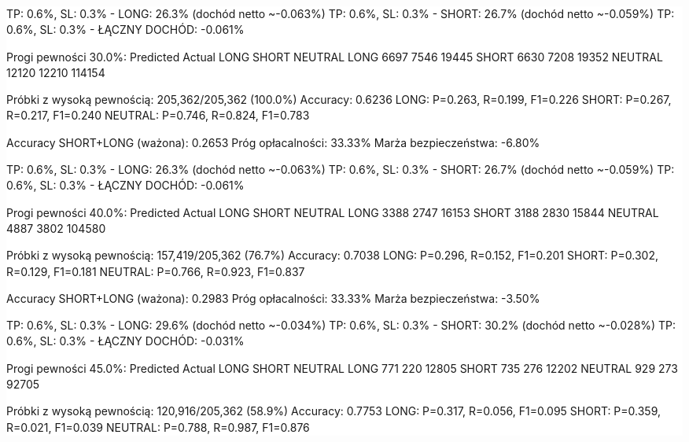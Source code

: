 TP: 0.6%, SL: 0.3% - LONG: 26.3% (dochód netto ~-0.063%)
TP: 0.6%, SL: 0.3% - SHORT: 26.7% (dochód netto ~-0.059%)
TP: 0.6%, SL: 0.3% - ŁĄCZNY DOCHÓD: -0.061%


Progi pewności 30.0%:
Predicted
Actual    LONG  SHORT  NEUTRAL
LONG      6697   7546   19445 
SHORT     6630   7208   19352 
NEUTRAL   12120  12210  114154

Próbki z wysoką pewnością: 205,362/205,362 (100.0%)
Accuracy: 0.6236
LONG: P=0.263, R=0.199, F1=0.226
SHORT: P=0.267, R=0.217, F1=0.240
NEUTRAL: P=0.746, R=0.824, F1=0.783

Accuracy SHORT+LONG (ważona): 0.2653
Próg opłacalności: 33.33%
Marża bezpieczeństwa: -6.80%

TP: 0.6%, SL: 0.3% - LONG: 26.3% (dochód netto ~-0.063%)
TP: 0.6%, SL: 0.3% - SHORT: 26.7% (dochód netto ~-0.059%)
TP: 0.6%, SL: 0.3% - ŁĄCZNY DOCHÓD: -0.061%

Progi pewności 40.0%:
Predicted
Actual    LONG  SHORT  NEUTRAL
LONG      3388   2747   16153 
SHORT     3188   2830   15844 
NEUTRAL   4887   3802   104580

Próbki z wysoką pewnością: 157,419/205,362 (76.7%)
Accuracy: 0.7038
LONG: P=0.296, R=0.152, F1=0.201
SHORT: P=0.302, R=0.129, F1=0.181
NEUTRAL: P=0.766, R=0.923, F1=0.837

Accuracy SHORT+LONG (ważona): 0.2983
Próg opłacalności: 33.33%
Marża bezpieczeństwa: -3.50%

TP: 0.6%, SL: 0.3% - LONG: 29.6% (dochód netto ~-0.034%)
TP: 0.6%, SL: 0.3% - SHORT: 30.2% (dochód netto ~-0.028%)
TP: 0.6%, SL: 0.3% - ŁĄCZNY DOCHÓD: -0.031%

Progi pewności 45.0%:
Predicted
Actual    LONG  SHORT  NEUTRAL
LONG      771    220    12805 
SHORT     735    276    12202 
NEUTRAL   929    273    92705 

Próbki z wysoką pewnością: 120,916/205,362 (58.9%)
Accuracy: 0.7753
LONG: P=0.317, R=0.056, F1=0.095
SHORT: P=0.359, R=0.021, F1=0.039
NEUTRAL: P=0.788, R=0.987, F1=0.876
